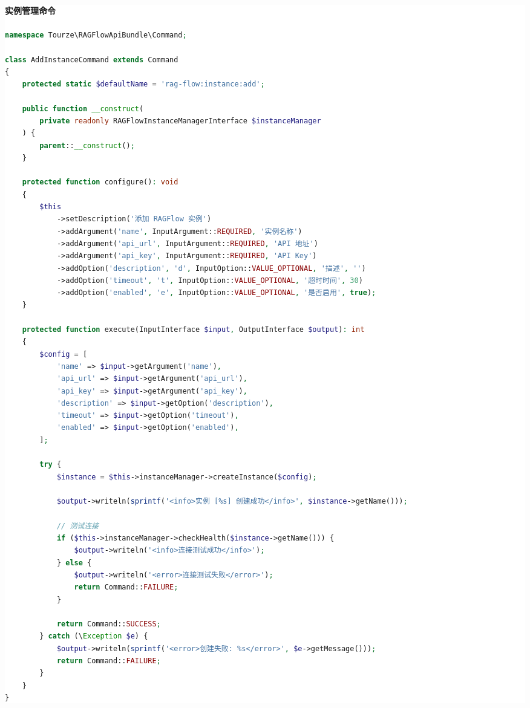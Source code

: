 #### 实例管理命令

```php
namespace Tourze\RAGFlowApiBundle\Command;

class AddInstanceCommand extends Command
{
    protected static $defaultName = 'rag-flow:instance:add';

    public function __construct(
        private readonly RAGFlowInstanceManagerInterface $instanceManager
    ) {
        parent::__construct();
    }

    protected function configure(): void
    {
        $this
            ->setDescription('添加 RAGFlow 实例')
            ->addArgument('name', InputArgument::REQUIRED, '实例名称')
            ->addArgument('api_url', InputArgument::REQUIRED, 'API 地址')
            ->addArgument('api_key', InputArgument::REQUIRED, 'API Key')
            ->addOption('description', 'd', InputOption::VALUE_OPTIONAL, '描述', '')
            ->addOption('timeout', 't', InputOption::VALUE_OPTIONAL, '超时时间', 30)
            ->addOption('enabled', 'e', InputOption::VALUE_OPTIONAL, '是否启用', true);
    }

    protected function execute(InputInterface $input, OutputInterface $output): int
    {
        $config = [
            'name' => $input->getArgument('name'),
            'api_url' => $input->getArgument('api_url'),
            'api_key' => $input->getArgument('api_key'),
            'description' => $input->getOption('description'),
            'timeout' => $input->getOption('timeout'),
            'enabled' => $input->getOption('enabled'),
        ];

        try {
            $instance = $this->instanceManager->createInstance($config);
            
            $output->writeln(sprintf('<info>实例 [%s] 创建成功</info>', $instance->getName()));
            
            // 测试连接
            if ($this->instanceManager->checkHealth($instance->getName())) {
                $output->writeln('<info>连接测试成功</info>');
            } else {
                $output->writeln('<error>连接测试失败</error>');
                return Command::FAILURE;
            }

            return Command::SUCCESS;
        } catch (\Exception $e) {
            $output->writeln(sprintf('<error>创建失败: %s</error>', $e->getMessage()));
            return Command::FAILURE;
        }
    }
}
```

